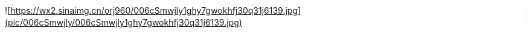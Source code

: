 ![https://wx2.sinaimg.cn/orj960/006cSmwjly1ghy7gwokhfj30q31j6139.jpg](pic/006cSmwjly/006cSmwjly1ghy7gwokhfj30q31j6139.jpg)
